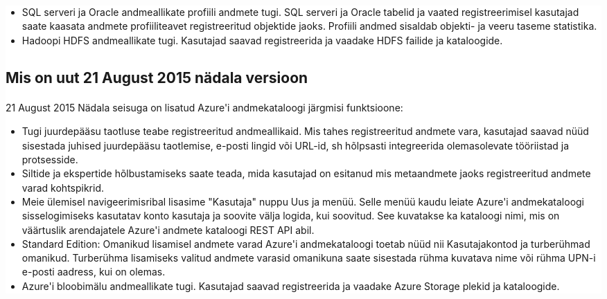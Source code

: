 - SQL serveri ja Oracle andmeallikate profiili andmete tugi. SQL serveri ja Oracle tabelid ja vaated registreerimisel kasutajad saate kaasata andmete profiiliteavet registreeritud objektide jaoks. Profiili andmed sisaldab objekti- ja veeru taseme statistika.
- Hadoopi HDFS andmeallikate tugi. Kasutajad saavad registreerida ja vaadake HDFS failide ja kataloogide.

## <a name="whats-new-for-the-week-of-august-21-2015-release"></a>Mis on uut 21 August 2015 nädala versioon

21 August 2015 Nädala seisuga on lisatud Azure'i andmekataloogi järgmisi funktsioone:

- Tugi juurdepääsu taotluse teabe registreeritud andmeallikaid. Mis tahes registreeritud andmete vara, kasutajad saavad nüüd sisestada juhised juurdepääsu taotlemise, e-posti lingid või URL-id, sh hõlpsasti integreerida olemasolevate tööriistad ja protsesside.
- Siltide ja ekspertide hõlbustamiseks saate teada, mida kasutajad on esitanud mis metaandmete jaoks registreeritud andmete varad kohtspikrid.
- Meie ülemisel navigeerimisribal lisasime "Kasutaja" nuppu Uus ja menüü. Selle menüü kaudu leiate Azure'i andmekataloogi sisselogimiseks kasutatav konto kasutaja ja soovite välja logida, kui soovitud. See kuvatakse ka kataloogi nimi, mis on väärtuslik arendajatele Azure'i andmete kataloogi REST API abil.
- Standard Edition: Omanikud lisamisel andmete varad Azure'i andmekataloogi toetab nüüd nii Kasutajakontod ja turberühmad omanikud. Turberühma lisamiseks valitud andmete varasid omanikuna saate sisestada rühma kuvatava nime või rühma UPN-i e-posti aadress, kui on olemas.
- Azure'i bloobimälu andmeallikate tugi. Kasutajad saavad registreerida ja vaadake Azure Storage plekid ja kataloogide.
